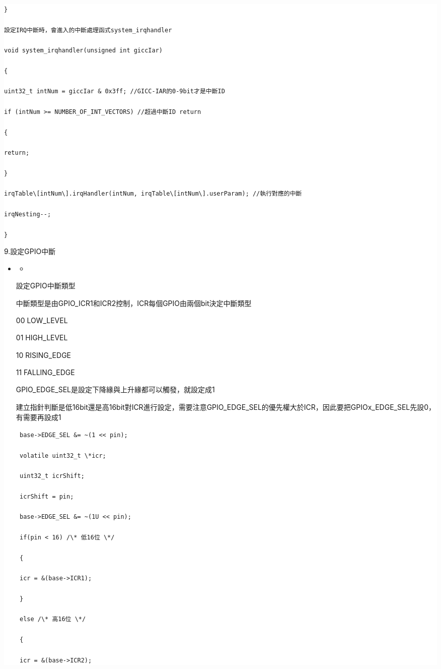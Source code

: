     }

    設定IRQ中斷時，會進入的中斷處理函式system_irqhandler

    void system_irqhandler(unsigned int giccIar)

    {

    uint32_t intNum = giccIar & 0x3ff; //GICC-IAR的0-9bit才是中斷ID

    if (intNum >= NUMBER_OF_INT_VECTORS) //超過中斷ID return

    {

    return;

    }

    irqTable\[intNum\].irqHandler(intNum, irqTable\[intNum\].userParam); //執行對應的中斷

    irqNesting--;

    }

9.設定GPIO中斷
 - -
    設定GPIO中斷類型

    中斷類型是由GPIO_ICR1和ICR2控制，ICR每個GPIO由兩個bit決定中斷類型

    00 LOW_LEVEL

    01 HIGH_LEVEL

    10 RISING_EDGE

    11 FALLING_EDGE

    GPIO_EDGE_SEL是設定下降緣與上升緣都可以觸發，就設定成1

    建立指針判斷是低16bit還是高16bit對ICR進行設定，需要注意GPIO_EDGE_SEL的優先權大於ICR，因此要把GPIOx_EDGE_SEL先設0，有需要再設成1

        base->EDGE_SEL &= ~(1 << pin);
    
        volatile uint32_t \*icr;
    
        uint32_t icrShift;
    
        icrShift = pin;
    
        base->EDGE_SEL &= ~(1U << pin);
    
        if(pin < 16) /\* 低16位 \*/
    
        {
    
        icr = &(base->ICR1);
    
        }
    
        else /\* 高16位 \*/
    
        {
    
        icr = &(base->ICR2);
    